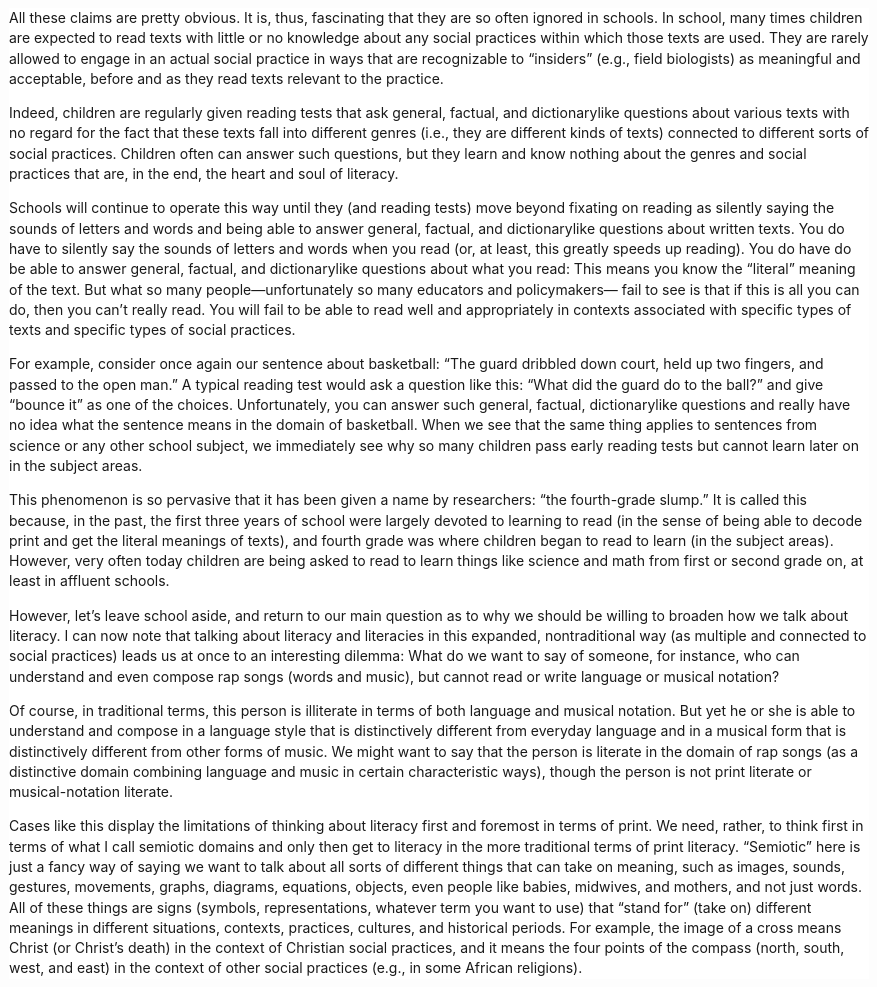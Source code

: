 All these claims are pretty obvious. It is, thus, fascinating that they are so often ignored in schools. In school, many times children are expected to read texts with little or no knowledge about any social practices within which those texts are used. They are rarely allowed to engage in an actual social practice in ways that are recognizable to “insiders” (e.g., field biologists) as meaningful and acceptable, before and as they read texts relevant to the practice.

Indeed, children are regularly given reading tests that ask general, factual, and dictionarylike questions about various texts with no regard for the fact that these texts fall into different genres (i.e., they are different kinds of texts) connected to different sorts of social practices. Children often can answer such questions, but they learn and know nothing about the genres and social practices that are, in the end, the heart and soul of literacy.

Schools will continue to operate this way until they (and reading tests) move beyond fixating on reading as silently saying the sounds of letters and words and being able to answer general, factual, and dictionarylike questions about written texts. You do have to silently say the sounds of letters and words when you read (or, at least, this greatly speeds up reading). You do have do be able to answer general, factual, and dictionarylike questions about what you read: This means you know the “literal” meaning of the text. But what so many people—unfortunately so many educators and policymakers— fail to see is that if this is all you can do, then you can’t really read. You will fail to be able to read well and appropriately in contexts associated with specific types of texts and specific types of social practices.

For example, consider once again our sentence about basketball: “The guard dribbled down court, held up two fingers, and passed to the open man.” A typical reading test would ask a question like this: “What did the guard do to the ball?” and give “bounce it” as one of the choices. Unfortunately, you can answer such general, factual, dictionarylike questions and really have no idea what the sentence means in the domain of basketball. When we see that the same thing applies to sentences from science or any other school subject, we immediately see why so many children pass early reading tests but cannot learn later on in the subject areas.

This phenomenon is so pervasive that it has been given a name by researchers: “the fourth-grade slump.” It is called this because, in the past, the first three years of school were largely devoted to learning to read (in the sense of being able to decode print and get the literal meanings of texts), and fourth grade was where children began to read to learn (in the subject areas). However, very often today children are being asked to read to learn things like science and math from first or second grade on, at least in affluent schools.

However, let’s leave school aside, and return to our main question as to why we should be willing to broaden how we talk about literacy. I can now note that talking about literacy and literacies in this expanded, nontraditional way (as multiple and connected to social practices) leads us at once to an interesting dilemma: What do we want to say of someone, for instance, who can understand and even compose rap songs (words and music), but cannot read or write language or musical notation?

Of course, in traditional terms, this person is illiterate in terms of both language and musical notation. But yet he or she is able to understand and compose in a language style that is distinctively different from everyday language and in a musical form that is distinctively different from other forms of music. We might want to say that the person is literate in the domain of rap songs (as a distinctive domain combining language and music in certain characteristic ways), though the person is not print literate or musical-notation literate.

Cases like this display the limitations of thinking about literacy first and foremost in terms of print. We need, rather, to think first in terms of what I call semiotic domains and only then get to literacy in the more traditional terms of print literacy. “Semiotic” here is just a fancy way of saying we want to talk about all sorts of different things that can take on meaning, such as images, sounds, gestures, movements, graphs, diagrams, equations, objects, even people like babies, midwives, and mothers, and not just words. All of these things are signs (symbols, representations, whatever term you want to use) that “stand for” (take on) different meanings in different situations, contexts, practices, cultures, and historical periods. For example, the image of a cross means Christ (or Christ’s death) in the context of Christian social practices, and it means the four points of the compass (north, south, west, and east) in the context of other social practices (e.g., in some African religions).
